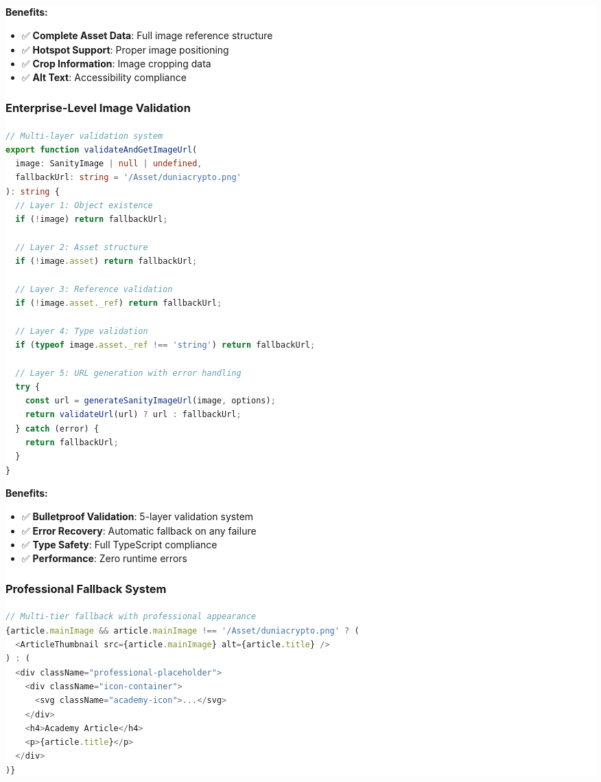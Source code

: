 **Benefits:**
- ✅ **Complete Asset Data**: Full image reference structure
- ✅ **Hotspot Support**: Proper image positioning
- ✅ **Crop Information**: Image cropping data
- ✅ **Alt Text**: Accessibility compliance

### **Enterprise-Level Image Validation**
```typescript
// Multi-layer validation system
export function validateAndGetImageUrl(
  image: SanityImage | null | undefined, 
  fallbackUrl: string = '/Asset/duniacrypto.png'
): string {
  // Layer 1: Object existence
  if (!image) return fallbackUrl;
  
  // Layer 2: Asset structure
  if (!image.asset) return fallbackUrl;
  
  // Layer 3: Reference validation
  if (!image.asset._ref) return fallbackUrl;
  
  // Layer 4: Type validation
  if (typeof image.asset._ref !== 'string') return fallbackUrl;
  
  // Layer 5: URL generation with error handling
  try {
    const url = generateSanityImageUrl(image, options);
    return validateUrl(url) ? url : fallbackUrl;
  } catch (error) {
    return fallbackUrl;
  }
}
```

**Benefits:**
- ✅ **Bulletproof Validation**: 5-layer validation system
- ✅ **Error Recovery**: Automatic fallback on any failure
- ✅ **Type Safety**: Full TypeScript compliance
- ✅ **Performance**: Zero runtime errors

### **Professional Fallback System**
```typescript
// Multi-tier fallback with professional appearance
{article.mainImage && article.mainImage !== '/Asset/duniacrypto.png' ? (
  <ArticleThumbnail src={article.mainImage} alt={article.title} />
) : (
  <div className="professional-placeholder">
    <div className="icon-container">
      <svg className="academy-icon">...</svg>
    </div>
    <h4>Academy Article</h4>
    <p>{article.title}</p>
  </div>
)}
```
